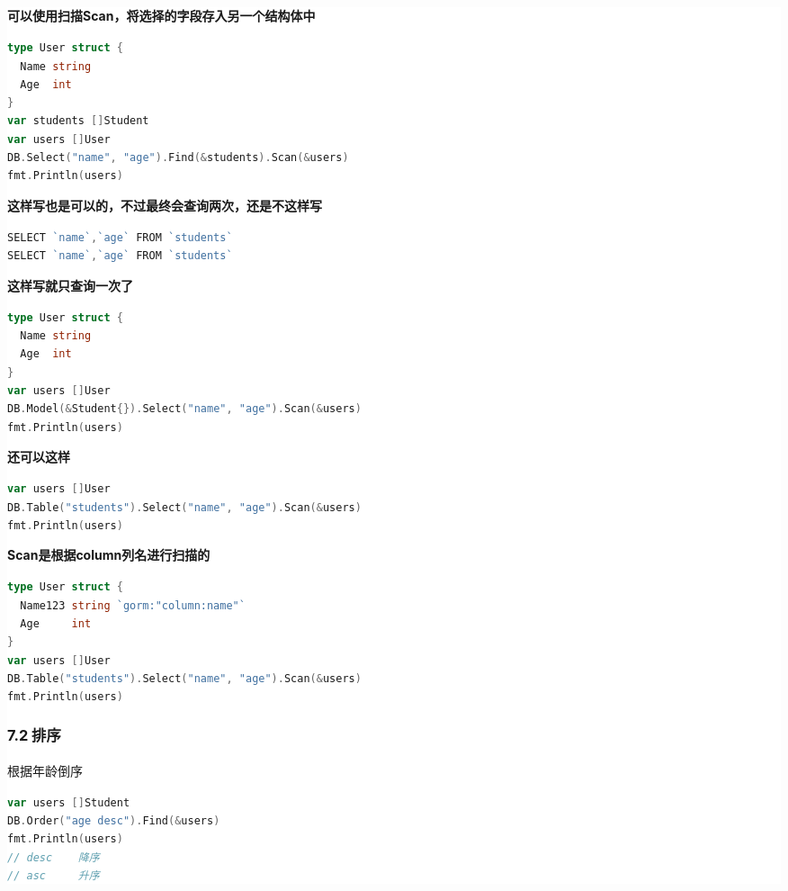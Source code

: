 **可以使用扫描Scan，将选择的字段存入另一个结构体中**

```Go
type User struct {
  Name string
  Age  int
}
var students []Student
var users []User
DB.Select("name", "age").Find(&students).Scan(&users)
fmt.Println(users)
```

**这样写也是可以的，不过最终会查询两次，还是不这样写**

```Go
SELECT `name`,`age` FROM `students`
SELECT `name`,`age` FROM `students`
```

**这样写就只查询一次了**

```Go
type User struct {
  Name string
  Age  int
}
var users []User
DB.Model(&Student{}).Select("name", "age").Scan(&users)
fmt.Println(users)
```

**还可以这样**

```Go
var users []User
DB.Table("students").Select("name", "age").Scan(&users)
fmt.Println(users)
```

**Scan是根据column列名进行扫描的**

```Go
type User struct {
  Name123 string `gorm:"column:name"`
  Age     int
}
var users []User
DB.Table("students").Select("name", "age").Scan(&users)
fmt.Println(users)
```



### 7.2 排序

根据年龄倒序

```Go
var users []Student
DB.Order("age desc").Find(&users)
fmt.Println(users)
// desc    降序
// asc     升序
```
